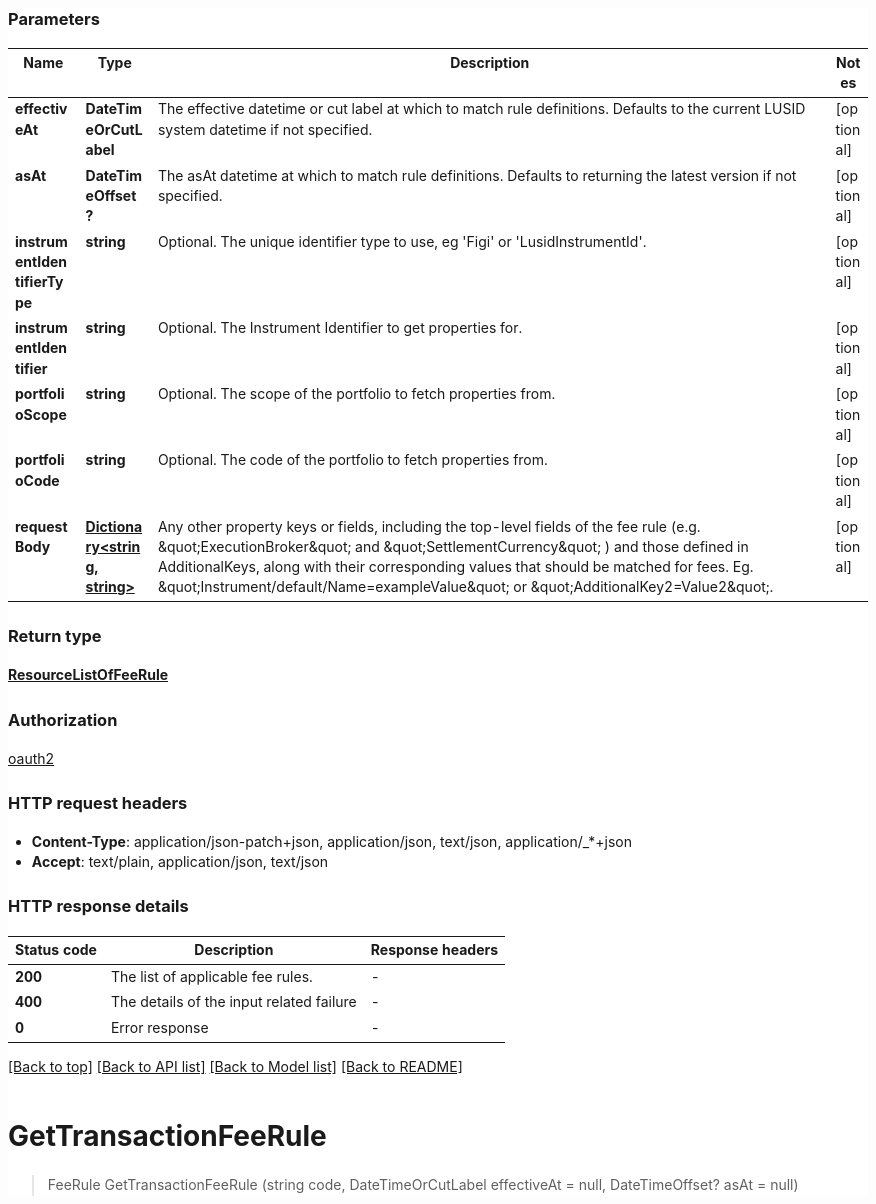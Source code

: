 ### Parameters

Name | Type | Description  | Notes
------------- | ------------- | ------------- | -------------
 **effectiveAt** | **DateTimeOrCutLabel**| The effective datetime or cut label at which to match rule definitions. Defaults to the current LUSID  system datetime if not specified. | [optional] 
 **asAt** | **DateTimeOffset?**| The asAt datetime at which to match rule definitions. Defaults to returning the latest version if not  specified. | [optional] 
 **instrumentIdentifierType** | **string**| Optional. The unique identifier type to use, eg &#39;Figi&#39; or &#39;LusidInstrumentId&#39;. | [optional] 
 **instrumentIdentifier** | **string**| Optional. The Instrument Identifier to get properties for. | [optional] 
 **portfolioScope** | **string**| Optional. The scope of the portfolio to fetch properties from. | [optional] 
 **portfolioCode** | **string**| Optional. The code of the portfolio to fetch properties from. | [optional] 
 **requestBody** | [**Dictionary&lt;string, string&gt;**](string.md)| Any other property keys or fields, including the top-level fields of the              fee rule (e.g. \&quot;ExecutionBroker\&quot; and \&quot;SettlementCurrency\&quot; ) and those defined in AdditionalKeys, along with              their corresponding values that should be matched for fees. Eg. \&quot;Instrument/default/Name&#x3D;exampleValue\&quot; or              \&quot;AdditionalKey2&#x3D;Value2\&quot;. | [optional] 

### Return type

[**ResourceListOfFeeRule**](ResourceListOfFeeRule.md)

### Authorization

[oauth2](../README.md#oauth2)

### HTTP request headers

 - **Content-Type**: application/json-patch+json, application/json, text/json, application/_*+json
 - **Accept**: text/plain, application/json, text/json


### HTTP response details
| Status code | Description | Response headers |
|-------------|-------------|------------------|
| **200** | The list of applicable fee rules. |  -  |
| **400** | The details of the input related failure |  -  |
| **0** | Error response |  -  |

[[Back to top]](#) [[Back to API list]](../README.md#documentation-for-api-endpoints) [[Back to Model list]](../README.md#documentation-for-models) [[Back to README]](../README.md)

<a name="gettransactionfeerule"></a>
# **GetTransactionFeeRule**
> FeeRule GetTransactionFeeRule (string code, DateTimeOrCutLabel effectiveAt = null, DateTimeOffset? asAt = null)
